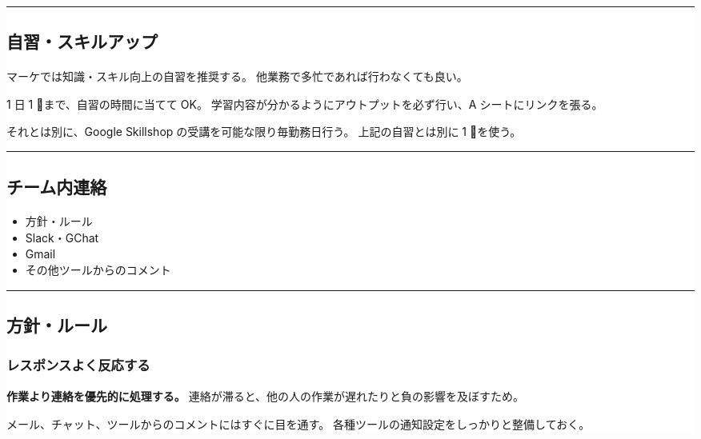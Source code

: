 </div>

</div>

---


## 自習・スキルアップ

マーケでは知識・スキル向上の自習を推奨する。
他業務で多忙であれば行わなくても良い。

1 日 1 🍅まで、自習の時間に当てて OK。
学習内容が分かるようにアウトプットを必ず行い、A シートにリンクを張る。

それとは別に、Google Skillshop の受講を可能な限り毎勤務日行う。
上記の自習とは別に 1 🍅を使う。

---


<span id="communication"></span>

<div>
<div>

## チーム内連絡

</div>

<div>

- 方針・ルール
- Slack・GChat
- Gmail
- その他ツールからのコメント

</div>
</div>

---



## 方針・ルール

### レスポンスよく反応する

<div class="columns-2">
<div>


**作業より連絡を優先的に処理する。**
連絡が滞ると、他の人の作業が遅れたりと負の影響を及ぼすため。

メール、チャット、ツールからのコメントにはすぐに目を通す。
各種ツールの通知設定をしっかりと整備しておく。
